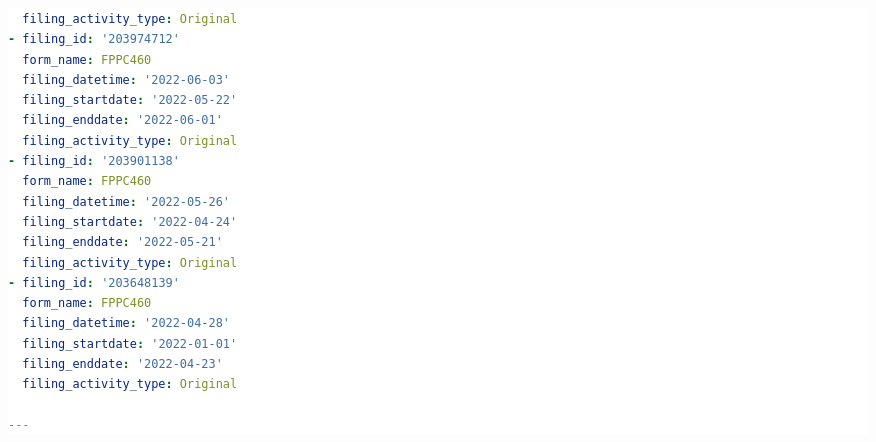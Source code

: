 ```yaml
  filing_activity_type: Original
- filing_id: '203974712'
  form_name: FPPC460
  filing_datetime: '2022-06-03'
  filing_startdate: '2022-05-22'
  filing_enddate: '2022-06-01'
  filing_activity_type: Original
- filing_id: '203901138'
  form_name: FPPC460
  filing_datetime: '2022-05-26'
  filing_startdate: '2022-04-24'
  filing_enddate: '2022-05-21'
  filing_activity_type: Original
- filing_id: '203648139'
  form_name: FPPC460
  filing_datetime: '2022-04-28'
  filing_startdate: '2022-01-01'
  filing_enddate: '2022-04-23'
  filing_activity_type: Original

---
```


